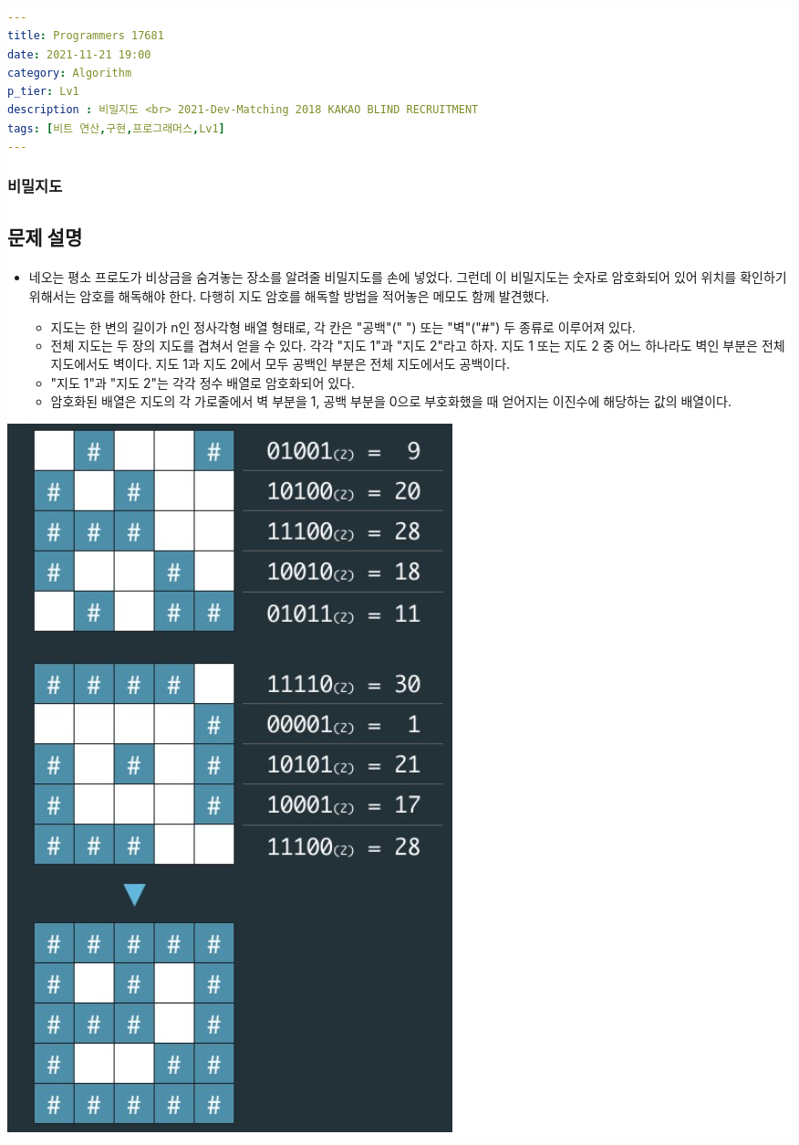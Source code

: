 ```yaml
---
title: Programmers 17681
date: 2021-11-21 19:00
category: Algorithm
p_tier: Lv1
description : 비밀지도 <br> 2021-Dev-Matching 2018 KAKAO BLIND RECRUITMENT
tags: [비트 연산,구현,프로그래머스,Lv1]
---
```


### 비밀지도

## 문제 설명

* 네오는 평소 프로도가 비상금을 숨겨놓는 장소를 알려줄 비밀지도를 손에 넣었다. 그런데 이 비밀지도는 숫자로 암호화되어 있어 위치를 확인하기 위해서는 암호를 해독해야 한다. 다행히 지도 암호를 해독할 방법을 적어놓은 메모도 함께 발견했다.

  * 지도는 한 변의 길이가 n인 정사각형 배열 형태로, 각 칸은 "공백"(" ") 또는 "벽"("#") 두 종류로 이루어져 있다.
  * 전체 지도는 두 장의 지도를 겹쳐서 얻을 수 있다. 각각 "지도 1"과 "지도 2"라고 하자. 지도 1 또는 지도 2 중 어느 하나라도 벽인 부분은 전체 지도에서도 벽이다. 지도 1과 지도 2에서 모두 공백인 부분은 전체 지도에서도 공백이다.
  * "지도 1"과 "지도 2"는 각각 정수 배열로 암호화되어 있다.
  * 암호화된 배열은 지도의 각 가로줄에서 벽 부분을 1, 공백 부분을 0으로 부호화했을 때 얻어지는 이진수에 해당하는 값의 배열이다.

![Image Alt 텍스트](/assets/images/post//img-2021-11-21-01.jpg)